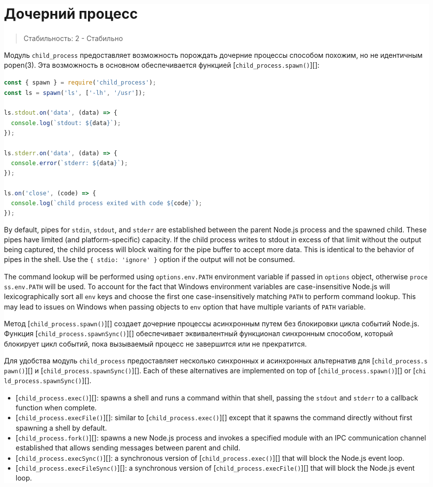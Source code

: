 # Дочерний процесс



> Стабильность: 2 - Стабильно

Модуль `child_process` предоставляет возможность порождать дочерние процессы способом похожим, но не идентичным popen(3). Эта возможность в основном обеспечивается функцией [`child_process.spawn()`][]:

```js
const { spawn } = require('child_process');
const ls = spawn('ls', ['-lh', '/usr']);

ls.stdout.on('data', (data) => {
  console.log(`stdout: ${data}`);
});

ls.stderr.on('data', (data) => {
  console.error(`stderr: ${data}`);
});

ls.on('close', (code) => {
  console.log(`child process exited with code ${code}`);
});
```

By default, pipes for `stdin`, `stdout`, and `stderr` are established between the parent Node.js process and the spawned child. These pipes have limited (and platform-specific) capacity. If the child process writes to stdout in excess of that limit without the output being captured, the child process will block waiting for the pipe buffer to accept more data. This is identical to the behavior of pipes in the shell. Use the `{ stdio: 'ignore' }` option if the output will not be consumed.

The command lookup will be performed using `options.env.PATH` environment variable if passed in `options` object, otherwise `process.env.PATH` will be used. To account for the fact that Windows environment variables are case-insensitive Node.js will lexicographically sort all `env` keys and choose the first one case-insensitively matching `PATH` to perform command lookup. This may lead to issues on Windows when passing objects to `env` option that have multiple variants of `PATH` variable.

Метод [`child_process.spawn()`][] создает дочерние процессы асинхронным путем без блокировки цикла событий Node.js. Функция [`child_process.spawnSync()`][] обеспечивает эквивалентный функционал синхронным способом, который блокирует цикл событий, пока вызываемый процесс не завершится или не прекратится.

Для удобства модуль `child_process` предоставляет несколько синхронных и асинхронных альтернатив для [`child_process.spawn()`][] и [`child_process.spawnSync()`][]. Each of these alternatives are implemented on top of [`child_process.spawn()`][] or [`child_process.spawnSync()`][].

* [`child_process.exec()`][]: spawns a shell and runs a command within that shell, passing the `stdout` and `stderr` to a callback function when complete.
* [`child_process.execFile()`][]: similar to [`child_process.exec()`][] except that it spawns the command directly without first spawning a shell by default.
* [`child_process.fork()`][]: spawns a new Node.js process and invokes a specified module with an IPC communication channel established that allows sending messages between parent and child.
* [`child_process.execSync()`][]: a synchronous version of [`child_process.exec()`][] that will block the Node.js event loop.
* [`child_process.execFileSync()`][]: a synchronous version of [`child_process.execFile()`][] that will block the Node.js event loop.
